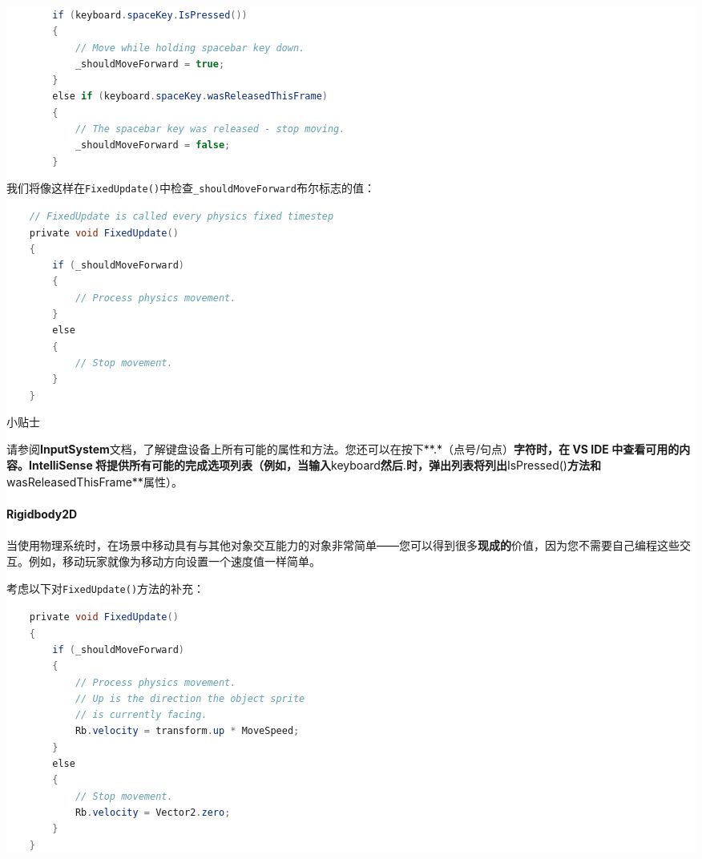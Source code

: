 ```cs
        if (keyboard.spaceKey.IsPressed())
        {
            // Move while holding spacebar key down.
            _shouldMoveForward = true;
        }
        else if (keyboard.spaceKey.wasReleasedThisFrame)
        {
            // The spacebar key was released - stop moving.
            _shouldMoveForward = false;
        }
```

我们将像这样在`FixedUpdate()`中检查`_shouldMoveForward`布尔标志的值：

```cs
    // FixedUpdate is called every physics fixed timestep
    private void FixedUpdate()
    {
        if (_shouldMoveForward)
        {
            // Process physics movement.
        }
        else
        {
            // Stop movement.
        }
    }
```

小贴士

请参阅**InputSystem**文档，了解键盘设备上所有可能的属性和方法。您还可以在按下**.*（点号/句点）**字符时，在 VS IDE 中查看可用的内容。IntelliSense 将提供所有可能的完成选项列表（例如，当输入**keyboard**然后**.**时，弹出列表将列出**IsPressed()**方法和**wasReleasedThisFrame**属性）。

#### Rigidbody2D

当使用物理系统时，在场景中移动具有与其他对象交互能力的对象非常简单——您可以得到很多**现成的**价值，因为您不需要自己编程这些交互。例如，移动玩家就像为移动方向设置一个速度值一样简单。

考虑以下对`FixedUpdate()`方法的补充：

```cs
    private void FixedUpdate()
    {
        if (_shouldMoveForward)
        {
            // Process physics movement.
            // Up is the direction the object sprite
            // is currently facing.
            Rb.velocity = transform.up * MoveSpeed;
        }
        else
        {
            // Stop movement.
            Rb.velocity = Vector2.zero;
        }
    }
```
